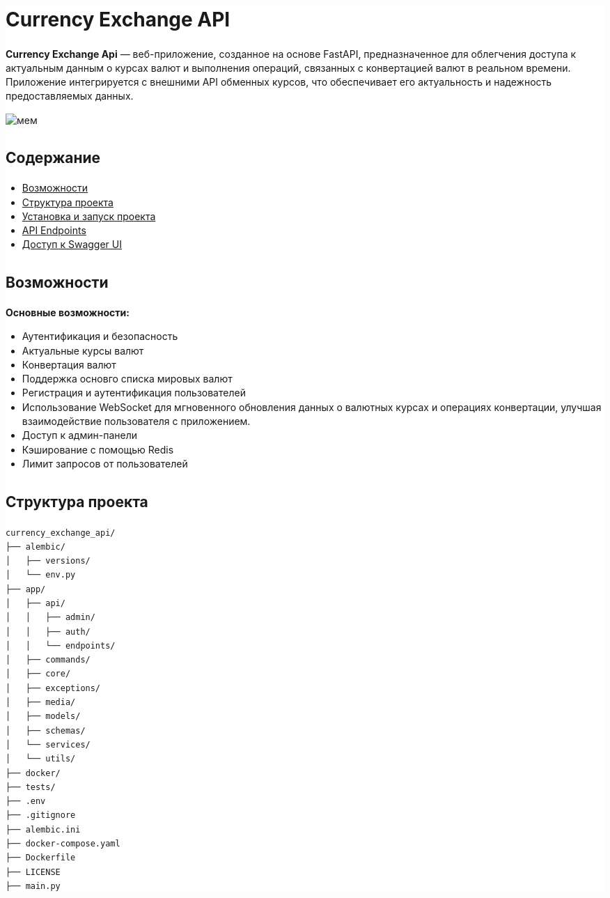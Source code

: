 # Currency Exchange API

**Currency Exchange Api** — веб-приложение, созданное на основе FastAPI, предназначенное для облегчения доступа к актуальным данным о курсах валют и выполнения операций, связанных с конвертацией валют в реальном времени.
Приложение интегрируется с внешними API обменных курсов, что обеспечивает его актуальность и надежность предоставляемых данных.


![мем](https://cs4.pikabu.ru/post_img/big/2014/10/28/4/1414475770_256512152.jpg)
## Содержание

- [Возможности](#возможности)
- [Структура проекта](#структура-проекта)
- [Установка и запуск проекта](#установка-и-запуск-проекта)
- [API Endpoints](#api-endpoints)
- [Доступ к Swagger UI](#доступ-к-swagger-ui)


## Возможности


**Основные возможности:**
* Аутентификация и безопасность
* Актуальные курсы валют
* Конвертация валют
* Поддержка основго списка мировых валют
* Регистрация и аутентификация пользователей
* Использование WebSocket для мгновенного обновления данных о валютных курсах и операциях конвертации, улучшая взаимодействие пользователя с приложением.
* Доступ к админ-панели
* Кэширование с помощью Redis
* Лимит запросов от пользователей

## Структура проекта

```
currency_exchange_api/
├── alembic/
│   ├── versions/
│   └── env.py
├── app/
│   ├── api/
│   │   ├── admin/
│   │   ├── auth/
│   │   └── endpoints/
│   ├── commands/
│   ├── core/
│   ├── exceptions/
│   ├── media/
│   ├── models/
│   ├── schemas/
│   └── services/
│   └── utils/
├── docker/
├── tests/
├── .env
├── .gitignore
├── alembic.ini
├── docker-compose.yaml
├── Dockerfile
├── LICENSE
├── main.py
```
